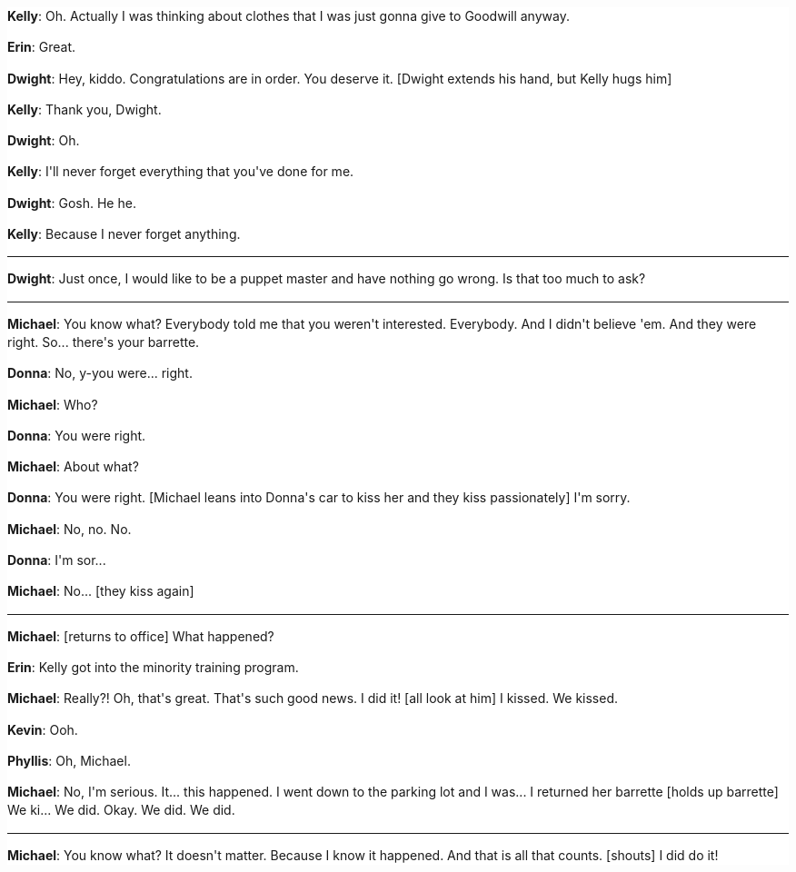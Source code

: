 **Kelly**: Oh. Actually I was thinking about clothes that I was just gonna give to Goodwill anyway.  
  
**Erin**: Great.  
  
**Dwight**: Hey, kiddo. Congratulations are in order. You deserve it. \[Dwight extends his hand, but Kelly hugs him\]  
  
**Kelly**: Thank you, Dwight.  
  
**Dwight**: Oh.  
  
**Kelly**: I'll never forget everything that you've done for me.  
  
**Dwight**: Gosh. He he.  
  
**Kelly**: Because I never forget anything.  

* * *

**Dwight**: Just once, I would like to be a puppet master and have nothing go wrong. Is that too much to ask?  

* * *

**Michael**: You know what? Everybody told me that you weren't interested. Everybody. And I didn't believe 'em. And they were right. So... there's your barrette.  
  
**Donna**: No, y-you were... right.  
  
**Michael**: Who?  
  
**Donna**: You were right.  
  
**Michael**: About what?  
  
**Donna**: You were right. \[Michael leans into Donna's car to kiss her and they kiss passionately\] I'm sorry.  
  
**Michael**: No, no. No.  
  
**Donna**: I'm sor...  
  
**Michael**: No... \[they kiss again\]  

* * *

**Michael**: \[returns to office\] What happened?  
  
**Erin**: Kelly got into the minority training program.  
  
**Michael**: Really?! Oh, that's great. That's such good news. I did it! \[all look at him\] I kissed. We kissed.  
  
**Kevin**: Ooh.  
  
**Phyllis**: Oh, Michael.  
  
**Michael**: No, I'm serious. It... this happened. I went down to the parking lot and I was... I returned her barrette \[holds up barrette\] We ki... We did. Okay. We did. We did.  

* * *

**Michael**: You know what? It doesn't matter. Because I know it happened. And that is all that counts. \[shouts\] I did do it!